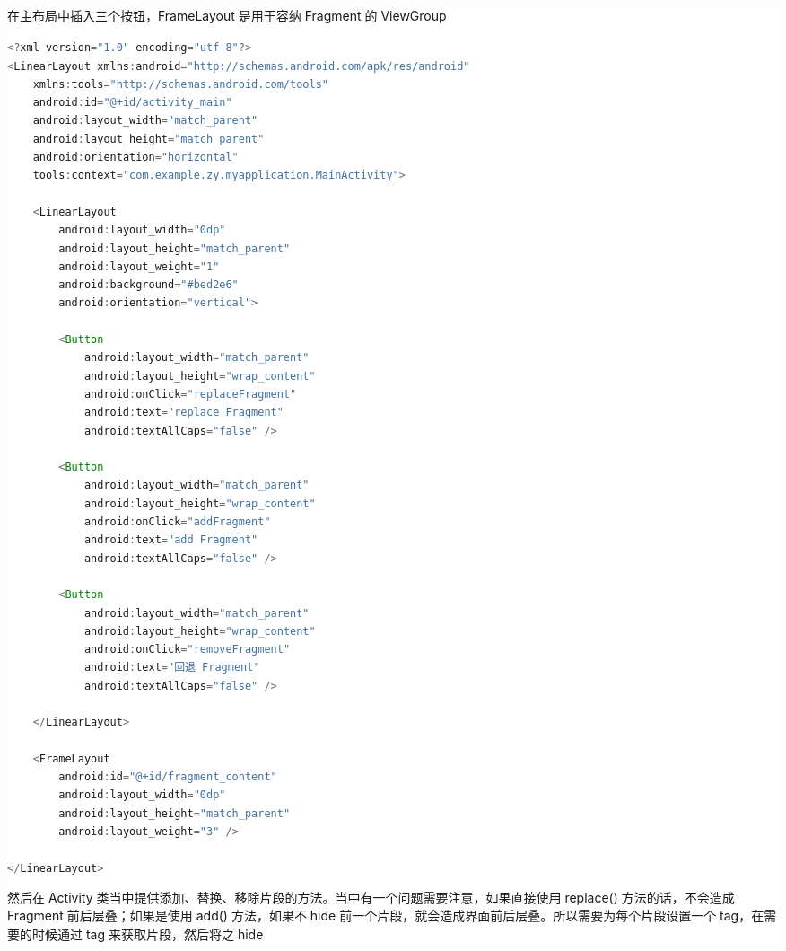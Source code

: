 在主布局中插入三个按钮，FrameLayout 是用于容纳 Fragment 的 ViewGroup 

```java
<?xml version="1.0" encoding="utf-8"?>
<LinearLayout xmlns:android="http://schemas.android.com/apk/res/android"
    xmlns:tools="http://schemas.android.com/tools"
    android:id="@+id/activity_main"
    android:layout_width="match_parent"
    android:layout_height="match_parent"
    android:orientation="horizontal"
    tools:context="com.example.zy.myapplication.MainActivity">

    <LinearLayout
        android:layout_width="0dp"
        android:layout_height="match_parent"
        android:layout_weight="1"
        android:background="#bed2e6"
        android:orientation="vertical">

        <Button
            android:layout_width="match_parent"
            android:layout_height="wrap_content"
            android:onClick="replaceFragment"
            android:text="replace Fragment"
            android:textAllCaps="false" />

        <Button
            android:layout_width="match_parent"
            android:layout_height="wrap_content"
            android:onClick="addFragment"
            android:text="add Fragment"
            android:textAllCaps="false" />

        <Button
            android:layout_width="match_parent"
            android:layout_height="wrap_content"
            android:onClick="removeFragment"
            android:text="回退 Fragment"
            android:textAllCaps="false" />

    </LinearLayout>

    <FrameLayout
        android:id="@+id/fragment_content"
        android:layout_width="0dp"
        android:layout_height="match_parent"
        android:layout_weight="3" />

</LinearLayout>

```
然后在 Activity 类当中提供添加、替换、移除片段的方法。当中有一个问题需要注意，如果直接使用 replace() 方法的话，不会造成 Fragment 前后层叠；如果是使用 add() 方法，如果不 hide 前一个片段，就会造成界面前后层叠。所以需要为每个片段设置一个 tag，在需要的时候通过 tag 来获取片段，然后将之 hide
